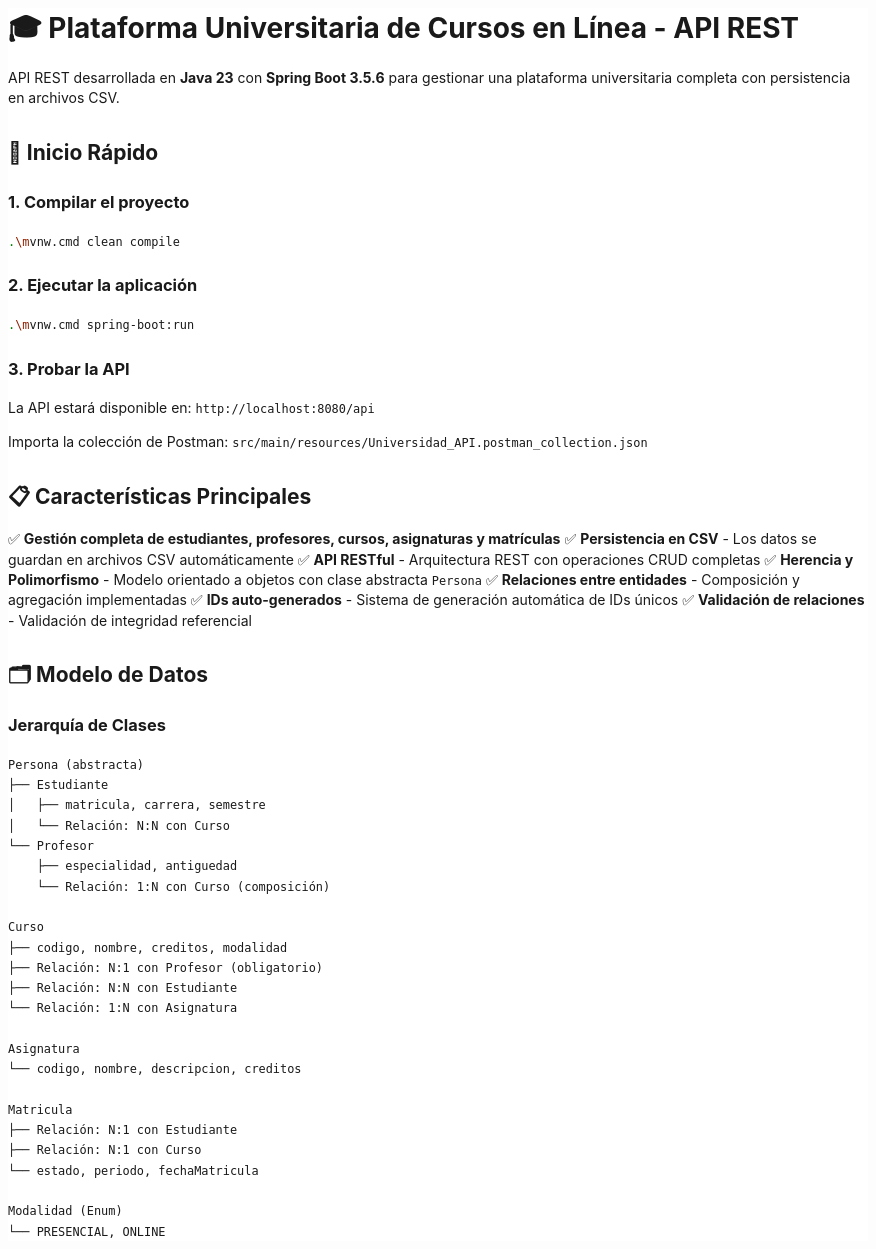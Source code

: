 # 🎓 Plataforma Universitaria de Cursos en Línea - API REST

API REST desarrollada en **Java 23** con **Spring Boot 3.5.6** para gestionar una plataforma universitaria completa con persistencia en archivos CSV.

## 🚀 Inicio Rápido

### **1. Compilar el proyecto**
```bash
.\mvnw.cmd clean compile
```

### **2. Ejecutar la aplicación**
```bash
.\mvnw.cmd spring-boot:run
```

### **3. Probar la API**
La API estará disponible en: `http://localhost:8080/api`

Importa la colección de Postman: `src/main/resources/Universidad_API.postman_collection.json`

## 📋 Características Principales

✅ **Gestión completa de estudiantes, profesores, cursos, asignaturas y matrículas**
✅ **Persistencia en CSV** - Los datos se guardan en archivos CSV automáticamente
✅ **API RESTful** - Arquitectura REST con operaciones CRUD completas
✅ **Herencia y Polimorfismo** - Modelo orientado a objetos con clase abstracta `Persona`
✅ **Relaciones entre entidades** - Composición y agregación implementadas
✅ **IDs auto-generados** - Sistema de generación automática de IDs únicos
✅ **Validación de relaciones** - Validación de integridad referencial

## 🗂️ Modelo de Datos

### **Jerarquía de Clases**
```
Persona (abstracta)
├── Estudiante
│   ├── matricula, carrera, semestre
│   └── Relación: N:N con Curso
└── Profesor
    ├── especialidad, antiguedad
    └── Relación: 1:N con Curso (composición)

Curso
├── codigo, nombre, creditos, modalidad
├── Relación: N:1 con Profesor (obligatorio)
├── Relación: N:N con Estudiante
└── Relación: 1:N con Asignatura

Asignatura
└── codigo, nombre, descripcion, creditos

Matricula
├── Relación: N:1 con Estudiante
├── Relación: N:1 con Curso
└── estado, periodo, fechaMatricula

Modalidad (Enum)
└── PRESENCIAL, ONLINE
```
